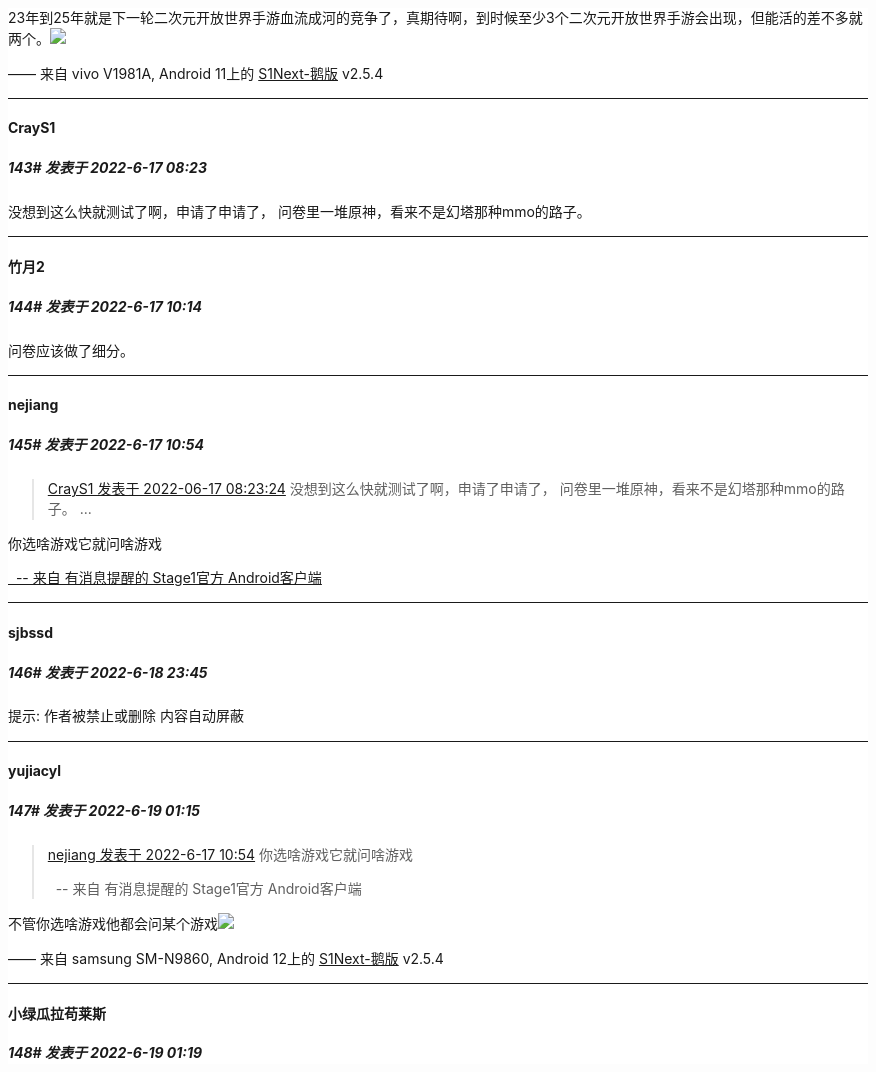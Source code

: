 23年到25年就是下一轮二次元开放世界手游血流成河的竞争了，真期待啊，到时候至少3个二次元开放世界手游会出现，但能活的差不多就两个。<img src="https://static.saraba1st.com/image/smiley/face2017/067.png" referrerpolicy="no-referrer">

—— 来自 vivo V1981A, Android 11上的 [S1Next-鹅版](https://github.com/ykrank/S1-Next/releases) v2.5.4

*****

####  CrayS1  
##### 143#       发表于 2022-6-17 08:23

没想到这么快就测试了啊，申请了申请了， 问卷里一堆原神，看来不是幻塔那种mmo的路子。

*****

####  竹月2  
##### 144#       发表于 2022-6-17 10:14

问卷应该做了细分。

*****

####  nejiang  
##### 145#       发表于 2022-6-17 10:54

<blockquote><a href="httphttps://bbs.saraba1st.com/2b/forum.php?mod=redirect&amp;goto=findpost&amp;pid=56300397&amp;ptid=2059881" target="_blank">CrayS1 发表于 2022-06-17 08:23:24</a>
没想到这么快就测试了啊，申请了申请了， 问卷里一堆原神，看来不是幻塔那种mmo的路子。 ...</blockquote>你选啥游戏它就问啥游戏

[  -- 来自 有消息提醒的 Stage1官方 Android客户端](https://www.coolapk.com/apk/140634)

*****

####  sjbssd  
##### 146#       发表于 2022-6-18 23:45

提示: 作者被禁止或删除 内容自动屏蔽

*****

####  yujiacyl  
##### 147#       发表于 2022-6-19 01:15

<blockquote><a href="httphttps://bbs.saraba1st.com/2b/forum.php?mod=redirect&amp;goto=findpost&amp;pid=56302836&amp;ptid=2059881" target="_blank">nejiang 发表于 2022-6-17 10:54</a>
你选啥游戏它就问啥游戏

  -- 来自 有消息提醒的 Stage1官方 Android客户端</blockquote>
不管你选啥游戏他都会问某个游戏<img src="https://static.saraba1st.com/image/smiley/face2017/067.png" referrerpolicy="no-referrer">

—— 来自 samsung SM-N9860, Android 12上的 [S1Next-鹅版](https://github.com/ykrank/S1-Next/releases) v2.5.4

*****

####  小绿瓜拉苟莱斯  
##### 148#       发表于 2022-6-19 01:19
